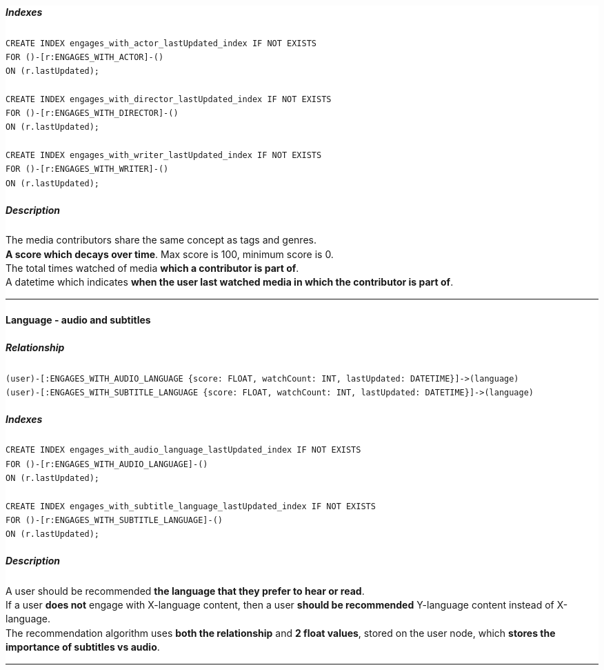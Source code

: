 ##### Indexes

```cypher
CREATE INDEX engages_with_actor_lastUpdated_index IF NOT EXISTS
FOR ()-[r:ENGAGES_WITH_ACTOR]-()
ON (r.lastUpdated);

CREATE INDEX engages_with_director_lastUpdated_index IF NOT EXISTS
FOR ()-[r:ENGAGES_WITH_DIRECTOR]-()
ON (r.lastUpdated);

CREATE INDEX engages_with_writer_lastUpdated_index IF NOT EXISTS
FOR ()-[r:ENGAGES_WITH_WRITER]-()
ON (r.lastUpdated);
```

##### Description

The media contributors share the same concept as tags and genres.  
**A score which decays over time**. Max score is 100, minimum score is 0.  
The total times watched of media **which a contributor is part of**.  
A datetime which indicates **when the user last watched media in which the contributor is part of**.

---

#### Language - audio and subtitles

##### Relationship

```cypher
(user)-[:ENGAGES_WITH_AUDIO_LANGUAGE {score: FLOAT, watchCount: INT, lastUpdated: DATETIME}]->(language)
(user)-[:ENGAGES_WITH_SUBTITLE_LANGUAGE {score: FLOAT, watchCount: INT, lastUpdated: DATETIME}]->(language)
```

##### Indexes

```cypher
CREATE INDEX engages_with_audio_language_lastUpdated_index IF NOT EXISTS
FOR ()-[r:ENGAGES_WITH_AUDIO_LANGUAGE]-()
ON (r.lastUpdated);

CREATE INDEX engages_with_subtitle_language_lastUpdated_index IF NOT EXISTS
FOR ()-[r:ENGAGES_WITH_SUBTITLE_LANGUAGE]-()
ON (r.lastUpdated);
```

##### Description

A user should be recommended **the language that they prefer to hear or read**.  
If a user **does not** engage with X-language content, then a user **should be recommended** Y-language content instead of X-language.  
The recommendation algorithm uses **both the relationship** and **2 float values**, stored on the user node, which **stores the importance of subtitles vs audio**.

---